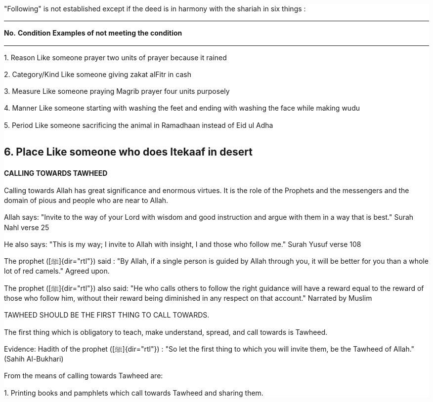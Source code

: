 "Following" is not established except if the deed is in harmony with the
shariah in six things :

  -------------------------------------------------------------------------------
  **No.**   **Condition**   **Examples of not meeting the condition**
  --------- --------------- -----------------------------------------------------
  1\.       Reason          Like someone prayer two units of prayer because it
                            rained

  2\.       Category/Kind   Like someone giving zakat alFitr in cash

  3\.       Measure         Like someone praying Magrib prayer four units
                            purposely

  4\.       Manner          Like someone starting with washing the feet and
                            ending with washing the face while making wudu

  5\.       Period          Like someone sacrificing the animal in Ramadhaan
                            instead of Eid ul Adha

  6\.       Place           Like someone who does Itekaaf in desert
  -------------------------------------------------------------------------------

**CALLING TOWARDS TAWHEED**

Calling towards Allah has great significance and enormous virtues. It is
the role of the Prophets and the messengers and the domain of pious and
people who are near to Allah.

Allah says: "Invite to the way of your Lord with wisdom and good
instruction and argue with them in a way that is best." Surah Nahl verse
25

He also says: "This is my way; I invite to Allah with insight, I and
those who follow me." Surah Yusuf verse 108

The prophet ([ﷺ]{dir="rtl"}) said : "By Allah, if a single person is
guided by Allah through you, it will be better for you than a whole lot
of red camels." Agreed upon.

The prophet ([ﷺ]{dir="rtl"}) also said: "He who calls others to follow
the right guidance will have a reward equal to the reward of those who
follow him, without their reward being diminished in any respect on that
account." Narrated by Muslim

TAWHEED SHOULD BE THE FIRST THING TO CALL TOWARDS.

The first thing which is obligatory to teach, make understand, spread,
and call towards is Tawheed.

Evidence: Hadith of the prophet ([ﷺ]{dir="rtl"}) : \"So let the first
thing to which you will invite them, be the Tawheed of Allah.\" (Sahih
Al-Bukhari)

From the means of calling towards Tawheed are:

1\. Printing books and pamphlets which call towards Tawheed and sharing
them.
